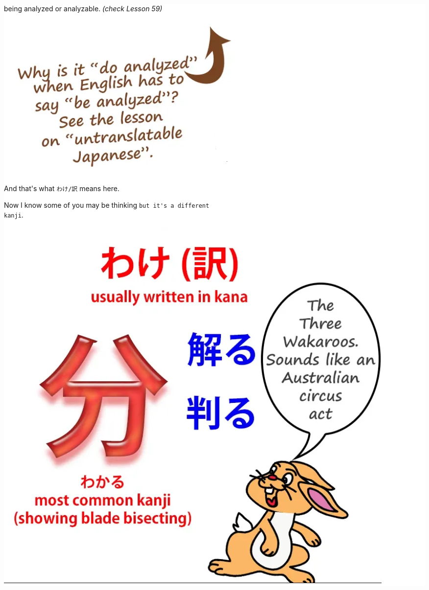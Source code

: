 being analyzed or analyzable. *(check Lesson 59)*

![](media/image959.webp)

And that's what <code>わけ/訳</code> means here.

Now I know some of you may be thinking <code>but it's a different kanji</code>.

![](media/image629.webp)

